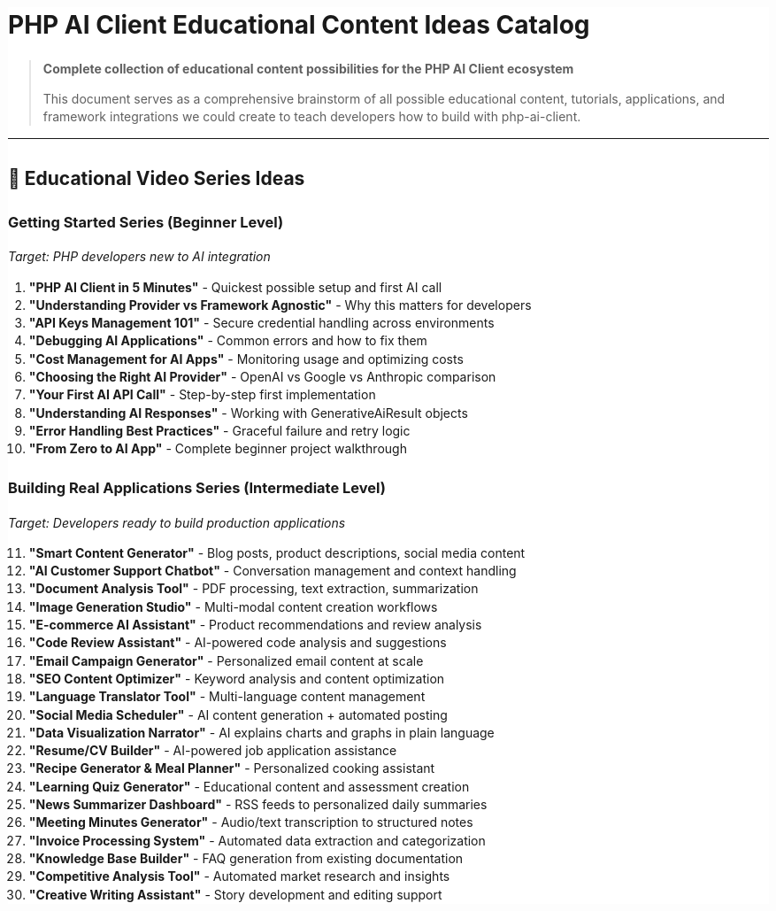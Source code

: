 # PHP AI Client Educational Content Ideas Catalog

> **Complete collection of educational content possibilities for the PHP AI Client ecosystem**
> 
> This document serves as a comprehensive brainstorm of all possible educational content, tutorials, applications, and framework integrations we could create to teach developers how to build with php-ai-client.

---

## 🎥 **Educational Video Series Ideas**

### **Getting Started Series** (Beginner Level)
*Target: PHP developers new to AI integration*

1. **"PHP AI Client in 5 Minutes"** - Quickest possible setup and first AI call
2. **"Understanding Provider vs Framework Agnostic"** - Why this matters for developers  
3. **"API Keys Management 101"** - Secure credential handling across environments
4. **"Debugging AI Applications"** - Common errors and how to fix them
5. **"Cost Management for AI Apps"** - Monitoring usage and optimizing costs
6. **"Choosing the Right AI Provider"** - OpenAI vs Google vs Anthropic comparison
7. **"Your First AI API Call"** - Step-by-step first implementation
8. **"Understanding AI Responses"** - Working with GenerativeAiResult objects
9. **"Error Handling Best Practices"** - Graceful failure and retry logic
10. **"From Zero to AI App"** - Complete beginner project walkthrough

### **Building Real Applications Series** (Intermediate Level)
*Target: Developers ready to build production applications*

11. **"Smart Content Generator"** - Blog posts, product descriptions, social media content
12. **"AI Customer Support Chatbot"** - Conversation management and context handling
13. **"Document Analysis Tool"** - PDF processing, text extraction, summarization  
14. **"Image Generation Studio"** - Multi-modal content creation workflows
15. **"E-commerce AI Assistant"** - Product recommendations and review analysis
16. **"Code Review Assistant"** - AI-powered code analysis and suggestions
17. **"Email Campaign Generator"** - Personalized email content at scale
18. **"SEO Content Optimizer"** - Keyword analysis and content optimization
19. **"Language Translator Tool"** - Multi-language content management
20. **"Social Media Scheduler"** - AI content generation + automated posting
21. **"Data Visualization Narrator"** - AI explains charts and graphs in plain language
22. **"Resume/CV Builder"** - AI-powered job application assistance
23. **"Recipe Generator & Meal Planner"** - Personalized cooking assistant
24. **"Learning Quiz Generator"** - Educational content and assessment creation
25. **"News Summarizer Dashboard"** - RSS feeds to personalized daily summaries
26. **"Meeting Minutes Generator"** - Audio/text transcription to structured notes
27. **"Invoice Processing System"** - Automated data extraction and categorization
28. **"Knowledge Base Builder"** - FAQ generation from existing documentation
29. **"Competitive Analysis Tool"** - Automated market research and insights
30. **"Creative Writing Assistant"** - Story development and editing support
